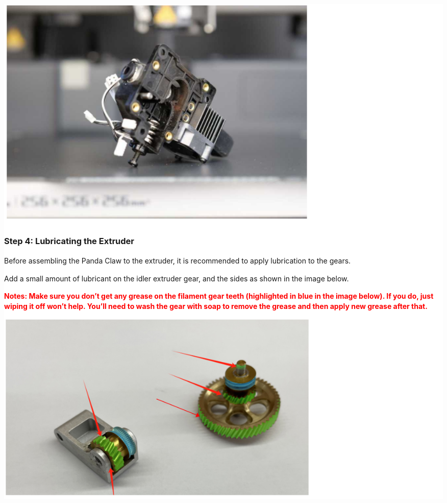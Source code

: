 <img src=img/Panda_Claw_P1_X1/Panda_Claw_P1_X1_Guide6.png width="600"/>

### Step 4: Lubricating the Extruder

Before assembling the Panda Claw to the extruder, it is recommended to apply lubrication to the gears.

Add a small amount of lubricant on the idler extruder gear, and the sides as shown in the image below. 

<font  color="red">**Notes: Make sure you don’t get any grease on the filament gear teeth (highlighted in blue in the image below). If you do, just wiping it off won’t help. You’ll need to wash the gear with soap to remove the grease and then apply new grease after that.**</font>

<img src=img/Panda_Claw_P1_X1/Panda_Claw_P1_X1_Guide15.png width="600"/>
